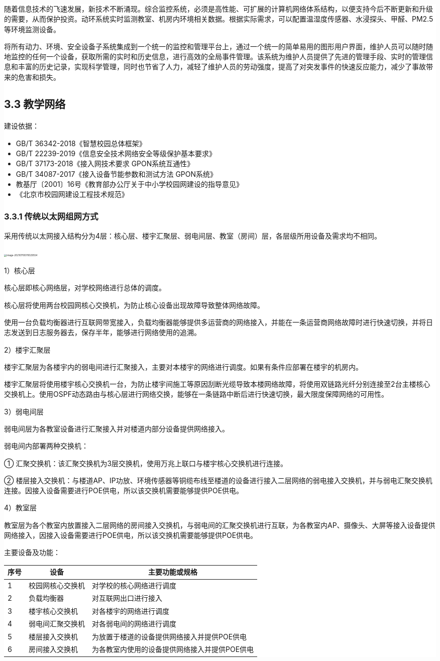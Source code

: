 随着信息技术的飞速发展，新技术不断涌现。综合监控系统，必须是高性能、可扩展的计算机网络体系结构，以便支持今后不断更新和升级的需要，从而保护投资。动环系统实时监测教室、机房内环境相关数据。根据实际需求，可以配置温湿度传感器、水浸探头、甲醛、PM2.5等环境监测设备。

将所有动力、环境、安全设备子系统集成到一个统一的监控和管理平台上，通过一个统一的简单易用的图形用户界面，维护人员可以随时随地监控的任何一个设备，获取所需的实时和历史信息，进行高效的全局事件管理。该系统为维护人员提供了先进的管理手段、实时的管理信息和丰富的历史记录，实现科学管理，同时也节省了人力，减轻了维护人员的劳动强度，提高了对突发事件的快速反应能力，减少了事故带来的危害和损失。

## 3.3 教学网络

建设依据：

- GB/T 36342-2018《智慧校园总体框架》
- GB/T 22239-2019《信息安全技术网络安全等级保护基本要求》
- GB/T 37173-2018《接入网技术要求 GPON系统互通性》  
- GB/T 34087-2017《接入设备节能参数和测试方法 GPON系统》  
- 教基厅〔2001〕16号《教育部办公厅关于中小学校园网建设的指导意见》
- 《北京市校园网建设工程技术规范》

### 3.3.1 传统以太网组网方式

采用传统以太网接入结构分为4层：核心层、楼宇汇聚层、弱电间层、教室（房间）层，各层级所用设备及需求均不相同。

<img src="http://nxl-tuchuang.oss-cn-beijing.aliyuncs.com/ipic/2021-07-09-230030.png" alt="image-20210710070029554" style="zoom:33%;" />

1）核心层

核心层即核心网络层，对学校网络进行总体的调度。

核心层将使用两台校园网核心交换机，为防止核心设备出现故障导致整体网络故障。

使用一台负载均衡器进行互联网带宽接入，负载均衡器能够提供多运营商的网络接入，并能在一条运营商网络故障时进行快速切换，并将日志发送到日志服务器去，保存半年，能够进行网络使用的追溯。

2）楼宇汇聚层

楼宇汇聚层为各楼宇内的弱电间进行汇聚接入，主要对本楼宇的网络进行调度。如果有条件应部署在楼宇的机房内。

楼宇汇聚层将使用楼宇核心交换机一台，为防止楼宇间施工等原因刮断光缆导致本楼网络故障，将使用双链路光纤分别连接至2台主楼核心交换机上。使用OSPF动态路由与核心层进行网络交换，能够在一条链路中断后进行快速切换，最大限度保障网络的可用性。

3）弱电间层

弱电间层为各教室设备进行汇聚接入并对楼道内部分设备提供网络接入。

弱电间内部署两种交换机：

 ① 汇聚交换机：该汇聚交换机为3层交换机，使用万兆上联口与楼宇核心交换机进行连接。

 ② 楼层接入交换机：与楼道AP、IP功放、环境传感器等铜缆布线至楼道的设备进行接入二层网络的弱电接入交换机，并与弱电汇聚交换机连接。因接入设备需要进行POE供电，所以该交换机需要能够提供POE供电。

4）教室层

教室层为各个教室内放置接入二层网络的房间接入交换机，与弱电间的汇聚交换机进行互联，为各教室内AP、摄像头、大屏等接入设备提供网络接入，因接入设备需要进行POE供电，所以该交换机需要能够提供POE供电。

主要设备及功能：

|  序号  |  设备          |  主要功能或规格                             |
| -------- | ---------------- | --------------------------------------------- |
|  1     | 校园网核心交换机 | 对学校的核心网络进行调度                      |
|  2     | 负载均衡器       | 对互联网出口进行接入                          |
|  3     | 楼宇核心交换机   | 对各楼宇的网络进行调度                        |
|  4     | 弱电间汇聚交换机 | 对各弱电间的网络进行调度                      |
|  5     | 楼层接入交换机   | 为放置于楼道的设备提供网络接入并提供POE供电   |
|  6     | 房间接入交换机   | 为各教室内使用的设备提供网络接入并提供POE供电 |
